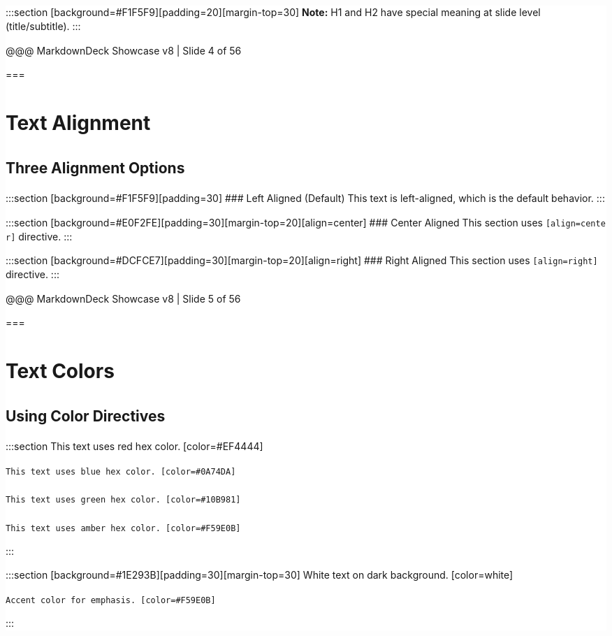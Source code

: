 :::section [background=#F1F5F9][padding=20][margin-top=30]
    **Note:** H1 and H2 have special meaning at slide level (title/subtitle).
:::

@@@
MarkdownDeck Showcase v8 | Slide 4 of 56

===

# Text Alignment

## Three Alignment Options

:::section [background=#F1F5F9][padding=30]
    ### Left Aligned (Default)
    This text is left-aligned, which is the default behavior.
:::

:::section [background=#E0F2FE][padding=30][margin-top=20][align=center]
    ### Center Aligned
    This section uses `[align=center]` directive.
:::

:::section [background=#DCFCE7][padding=30][margin-top=20][align=right]
    ### Right Aligned
    This section uses `[align=right]` directive.
:::

@@@
MarkdownDeck Showcase v8 | Slide 5 of 56

===

# Text Colors

## Using Color Directives

:::section
    This text uses red hex color. [color=#EF4444]

    This text uses blue hex color. [color=#0A74DA]

    This text uses green hex color. [color=#10B981]

    This text uses amber hex color. [color=#F59E0B]
:::

:::section [background=#1E293B][padding=30][margin-top=30]
    White text on dark background. [color=white]

    Accent color for emphasis. [color=#F59E0B]
:::
